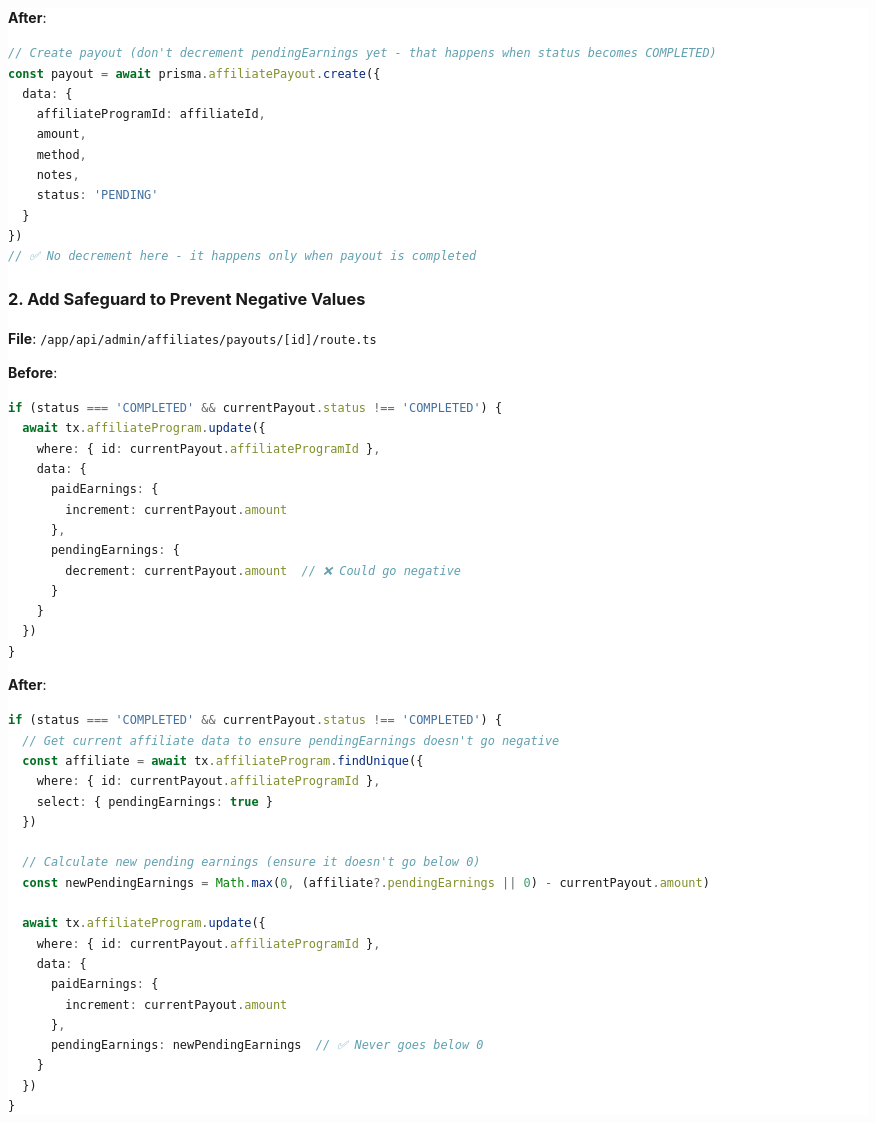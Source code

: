 **After**:
```typescript
// Create payout (don't decrement pendingEarnings yet - that happens when status becomes COMPLETED)
const payout = await prisma.affiliatePayout.create({
  data: {
    affiliateProgramId: affiliateId,
    amount,
    method,
    notes,
    status: 'PENDING'
  }
})
// ✅ No decrement here - it happens only when payout is completed
```

### 2. Add Safeguard to Prevent Negative Values

**File**: `/app/api/admin/affiliates/payouts/[id]/route.ts`

**Before**:
```typescript
if (status === 'COMPLETED' && currentPayout.status !== 'COMPLETED') {
  await tx.affiliateProgram.update({
    where: { id: currentPayout.affiliateProgramId },
    data: {
      paidEarnings: {
        increment: currentPayout.amount
      },
      pendingEarnings: {
        decrement: currentPayout.amount  // ❌ Could go negative
      }
    }
  })
}
```

**After**:
```typescript
if (status === 'COMPLETED' && currentPayout.status !== 'COMPLETED') {
  // Get current affiliate data to ensure pendingEarnings doesn't go negative
  const affiliate = await tx.affiliateProgram.findUnique({
    where: { id: currentPayout.affiliateProgramId },
    select: { pendingEarnings: true }
  })

  // Calculate new pending earnings (ensure it doesn't go below 0)
  const newPendingEarnings = Math.max(0, (affiliate?.pendingEarnings || 0) - currentPayout.amount)
  
  await tx.affiliateProgram.update({
    where: { id: currentPayout.affiliateProgramId },
    data: {
      paidEarnings: {
        increment: currentPayout.amount
      },
      pendingEarnings: newPendingEarnings  // ✅ Never goes below 0
    }
  })
}
```

